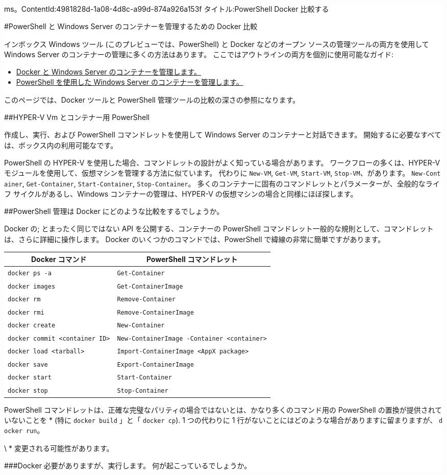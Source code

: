 ms。ContentId:4981828d-1a08-4d8c-a99d-874a926a153f
タイトル:PowerShell Docker 比較する

#PowerShell と Windows Server のコンテナーを管理するための Docker 比較

インボックス Windows ツール (このプレビューでは、PowerShell) と Docker などのオープン ソースの管理ツールの両方を使用して Windows Server のコンテナーの管理に多くの方法はあります。
ここではアウトラインの両方を個別に使用可能なガイド:

*   [Docker と Windows Server のコンテナーを管理します。](../quick_start/manage_docker.md)
*   [PowerShell を使用した Windows Server のコンテナーを管理します。](../quick_start/manage_powershell.md)

このページでは、Docker ツールと PowerShell 管理ツールの比較の深さの参照になります。

##HYPER-V Vm とコンテナー用 PowerShell

作成し、実行、および PowerShell コマンドレットを使用して Windows Server のコンテナーと対話できます。
開始するに必要なすべては、ボックス内の利用可能なです。

PowerShell の HYPER-V を使用した場合、コマンドレットの設計がよく知っている場合があります。
ワークフローの多くは、HYPER-V モジュールを使用して、仮想マシンを管理する方法に似ています。
代わりに `New-VM`, `Get-VM`, `Start-VM`, `Stop-VM`、があります。 `New-Container`, `Get-Container`, `Start-Container`, `Stop-Container`。
多くのコンテナーに固有のコマンドレットとパラメーターが、全般的なライフ サイクルがあるし、Windows コンテナーの管理は、HYPER-V の仮想マシンの場合と同様にほぼ探します。

##PowerShell 管理は Docker にどのような比較をするでしょうか。

Docker の; とまったく同じではない API を公開する、コンテナーの PowerShell コマンドレット一般的な規則として、コマンドレットは、さらに詳細に操作します。
Docker のいくつかのコマンドでは、PowerShell で緯線の非常に簡単ですがあります。

| Docker コマンド| PowerShell コマンドレット|
|----|----|
| `docker ps -a`| `Get-Container`|
| `docker images`| `Get-ContainerImage`|
| `docker rm`| `Remove-Container`|
| `docker rmi`| `Remove-ContainerImage`|
| `docker create`| `New-Container`|
| `docker commit <container ID>`| `New-ContainerImage -Container <container>`|
| `docker load <tarball>`| `Import-ContainerImage <AppX package>`|
| `docker save`| `Export-ContainerImage`|
| `docker start`| `Start-Container`|
| `docker stop`| `Stop-Container`|
PowerShell コマンドレットは、正確な完璧なパリティの場合ではないとは、かなり多くのコマンド用の PowerShell の置換が提供されていないことを * (特に `docker build` 」と「 `docker cp`).
1 つの代わりに 1 行がないことにはどのような場合がありますに留まりますが、 `docker run`。

\ * 変更される可能性があります。

###Docker 必要がありますが、実行します。 何が起こっているでしょうか。
